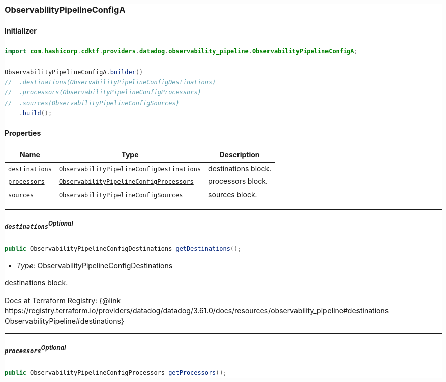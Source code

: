 ### ObservabilityPipelineConfigA <a name="ObservabilityPipelineConfigA" id="@cdktf/provider-datadog.observabilityPipeline.ObservabilityPipelineConfigA"></a>

#### Initializer <a name="Initializer" id="@cdktf/provider-datadog.observabilityPipeline.ObservabilityPipelineConfigA.Initializer"></a>

```java
import com.hashicorp.cdktf.providers.datadog.observability_pipeline.ObservabilityPipelineConfigA;

ObservabilityPipelineConfigA.builder()
//  .destinations(ObservabilityPipelineConfigDestinations)
//  .processors(ObservabilityPipelineConfigProcessors)
//  .sources(ObservabilityPipelineConfigSources)
    .build();
```

#### Properties <a name="Properties" id="Properties"></a>

| **Name** | **Type** | **Description** |
| --- | --- | --- |
| <code><a href="#@cdktf/provider-datadog.observabilityPipeline.ObservabilityPipelineConfigA.property.destinations">destinations</a></code> | <code><a href="#@cdktf/provider-datadog.observabilityPipeline.ObservabilityPipelineConfigDestinations">ObservabilityPipelineConfigDestinations</a></code> | destinations block. |
| <code><a href="#@cdktf/provider-datadog.observabilityPipeline.ObservabilityPipelineConfigA.property.processors">processors</a></code> | <code><a href="#@cdktf/provider-datadog.observabilityPipeline.ObservabilityPipelineConfigProcessors">ObservabilityPipelineConfigProcessors</a></code> | processors block. |
| <code><a href="#@cdktf/provider-datadog.observabilityPipeline.ObservabilityPipelineConfigA.property.sources">sources</a></code> | <code><a href="#@cdktf/provider-datadog.observabilityPipeline.ObservabilityPipelineConfigSources">ObservabilityPipelineConfigSources</a></code> | sources block. |

---

##### `destinations`<sup>Optional</sup> <a name="destinations" id="@cdktf/provider-datadog.observabilityPipeline.ObservabilityPipelineConfigA.property.destinations"></a>

```java
public ObservabilityPipelineConfigDestinations getDestinations();
```

- *Type:* <a href="#@cdktf/provider-datadog.observabilityPipeline.ObservabilityPipelineConfigDestinations">ObservabilityPipelineConfigDestinations</a>

destinations block.

Docs at Terraform Registry: {@link https://registry.terraform.io/providers/datadog/datadog/3.61.0/docs/resources/observability_pipeline#destinations ObservabilityPipeline#destinations}

---

##### `processors`<sup>Optional</sup> <a name="processors" id="@cdktf/provider-datadog.observabilityPipeline.ObservabilityPipelineConfigA.property.processors"></a>

```java
public ObservabilityPipelineConfigProcessors getProcessors();
```
